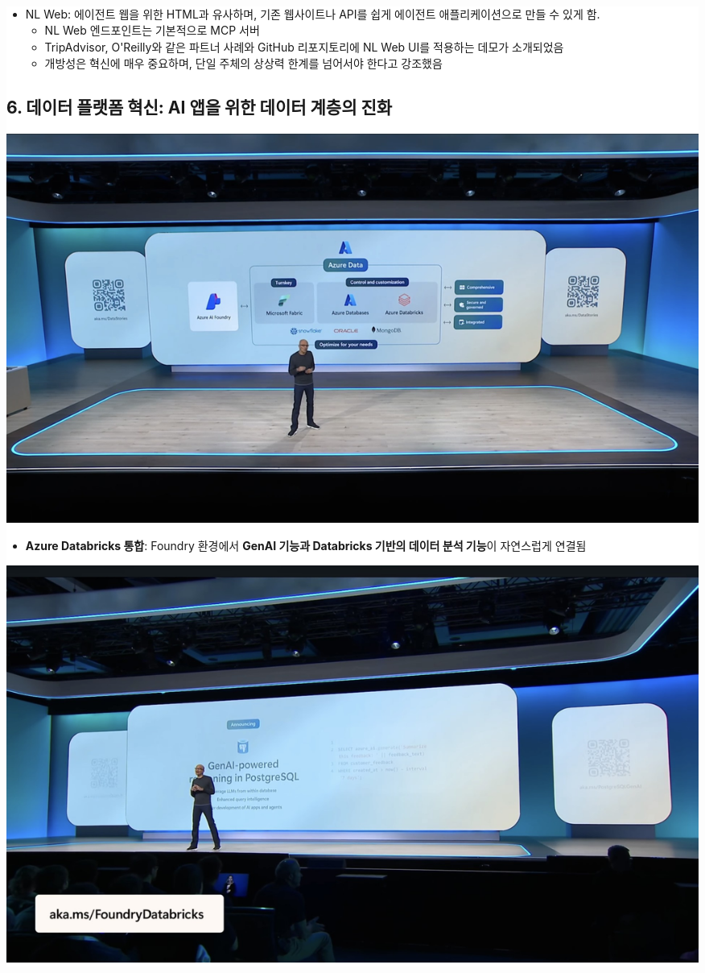 * NL Web: 에이전트 웹을 위한 HTML과 유사하며, 기존 웹사이트나 API를 쉽게 에이전트 애플리케이션으로 만들 수 있게 함.
  * NL Web 엔드포인트는 기본적으로 MCP 서버
  * TripAdvisor, O'Reilly와 같은 파트너 사례와 GitHub 리포지토리에 NL Web UI를 적용하는 데모가 소개되었음
  * 개방성은 혁신에 매우 중요하며, 단일 주체의 상상력 한계를 넘어서야 한다고 강조했음 



## 6. 데이터 플랫폼 혁신: AI 앱을 위한 데이터 계층의 진화 

![그림 13 - MS Data Platform](/../images/2025-05/build25-14.jpg)

* **Azure Databricks 통합**: Foundry 환경에서 **GenAI 기능과 Databricks 기반의 데이터 분석 기능**이 자연스럽게 연결됨

![그림 16 - PostgreSQL](/../images/2025-05/build25-16.jpg)

